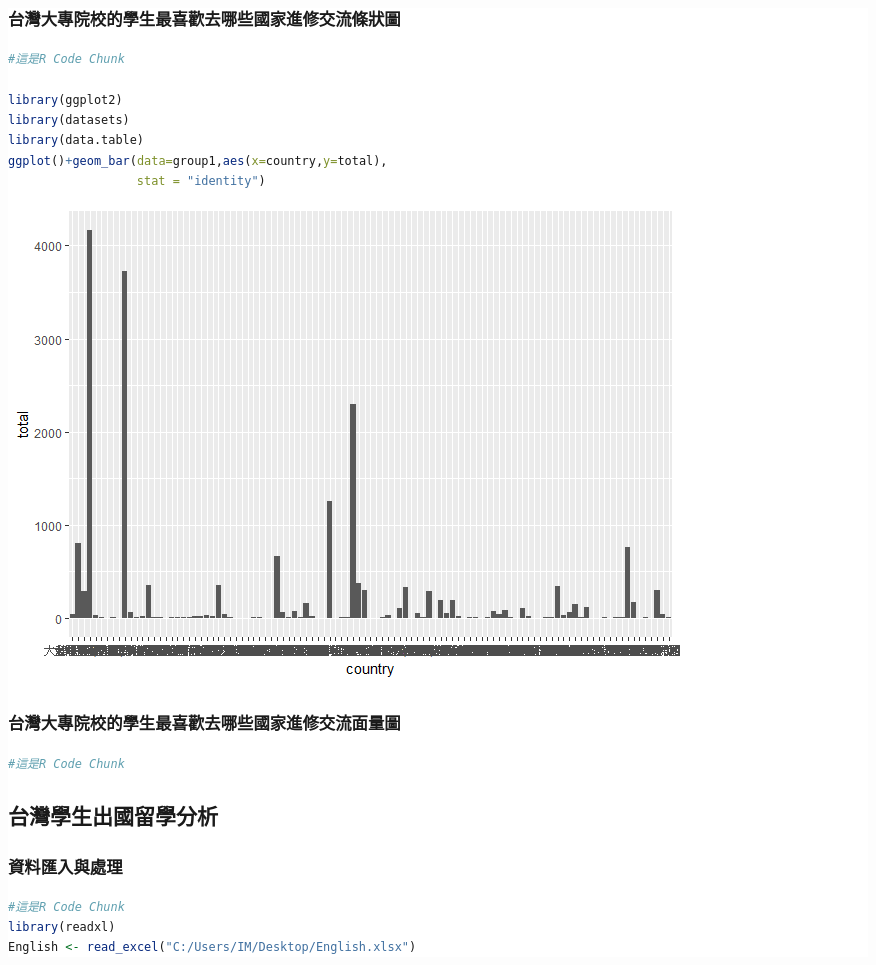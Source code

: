 ### 台灣大專院校的學生最喜歡去哪些國家進修交流條狀圖

``` r
#這是R Code Chunk

library(ggplot2) 
library(datasets) 
library(data.table)
ggplot()+geom_bar(data=group1,aes(x=country,y=total),
                  stat = "identity")
```

![](InternationalStudents_files/figure-markdown_github/FromTWNCountryBar-1.png)

### 台灣大專院校的學生最喜歡去哪些國家進修交流面量圖

``` r
#這是R Code Chunk
```

台灣學生出國留學分析
--------------------

### 資料匯入與處理

``` r
#這是R Code Chunk
library(readxl)
English <- read_excel("C:/Users/IM/Desktop/English.xlsx")
```
